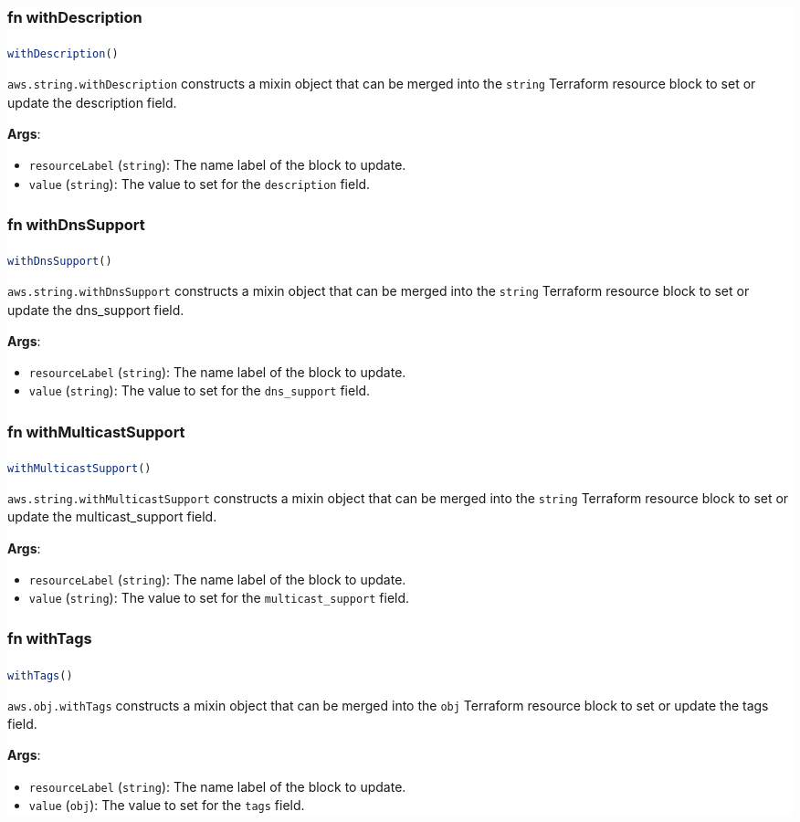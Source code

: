 
### fn withDescription

```ts
withDescription()
```

`aws.string.withDescription` constructs a mixin object that can be merged into the `string`
Terraform resource block to set or update the description field.



**Args**:
  - `resourceLabel` (`string`): The name label of the block to update.
  - `value` (`string`): The value to set for the `description` field.


### fn withDnsSupport

```ts
withDnsSupport()
```

`aws.string.withDnsSupport` constructs a mixin object that can be merged into the `string`
Terraform resource block to set or update the dns_support field.



**Args**:
  - `resourceLabel` (`string`): The name label of the block to update.
  - `value` (`string`): The value to set for the `dns_support` field.


### fn withMulticastSupport

```ts
withMulticastSupport()
```

`aws.string.withMulticastSupport` constructs a mixin object that can be merged into the `string`
Terraform resource block to set or update the multicast_support field.



**Args**:
  - `resourceLabel` (`string`): The name label of the block to update.
  - `value` (`string`): The value to set for the `multicast_support` field.


### fn withTags

```ts
withTags()
```

`aws.obj.withTags` constructs a mixin object that can be merged into the `obj`
Terraform resource block to set or update the tags field.



**Args**:
  - `resourceLabel` (`string`): The name label of the block to update.
  - `value` (`obj`): The value to set for the `tags` field.
